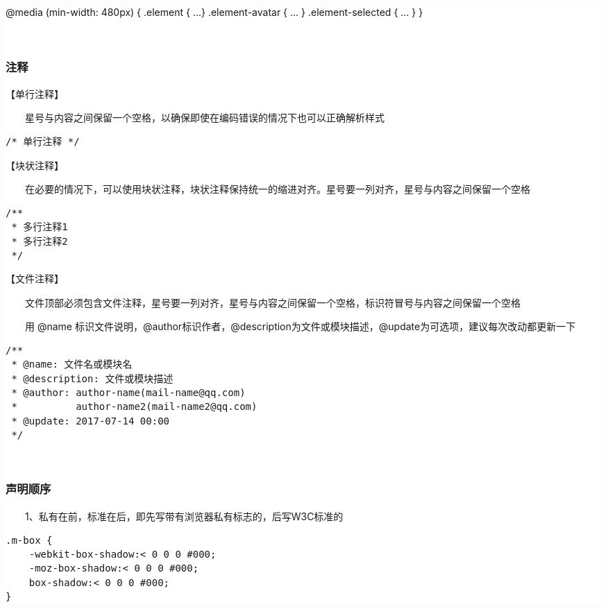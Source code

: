 @media (min-width: 480px) {
  .element { ...}
  .element-avatar { ... }
  .element-selected { ... }
}</pre>
</div>

&nbsp;

### 注释

【单行注释】

　　星号与内容之间保留一个空格，以确保即使在编码错误的情况下也可以正确解析样式

<div class="cnblogs_code">
<pre>/* 单行注释 */</pre>
</div>

【块状注释】

　　在必要的情况下，可以使用块状注释，块状注释保持统一的缩进对齐。星号要一列对齐，星号与内容之间保留一个空格

<div class="cnblogs_code">
<pre>/**
 * 多行注释1
 * 多行注释2
 */</pre>
</div>

【文件注释】

　　文件顶部必须包含文件注释，星号要一列对齐，星号与内容之间保留一个空格，标识符冒号与内容之间保留一个空格

　　用 @name 标识文件说明，@author标识作者，@description为文件或模块描述，@update为可选项，建议每次改动都更新一下

<div class="cnblogs_code">
<pre>/**
 * @name: 文件名或模块名
 * @description: 文件或模块描述
 * @author: author-name(mail-name@qq.com)
 *          author-name2(mail-name2@qq.com)
 * @update: 2017-07-14 00:00
 */</pre>
</div>

&nbsp;

### 声明顺序

　　1、私有在前，标准在后，即先写带有浏览器私有标志的，后写W3C标准的

<div class="cnblogs_code">
<pre>.m-box {
    -webkit-box-shadow:< 0 0 0 #000;
    -moz-box-shadow:< 0 0 0 #000;
    box-shadow:< 0 0 0 #000;
}</pre>
</div>
